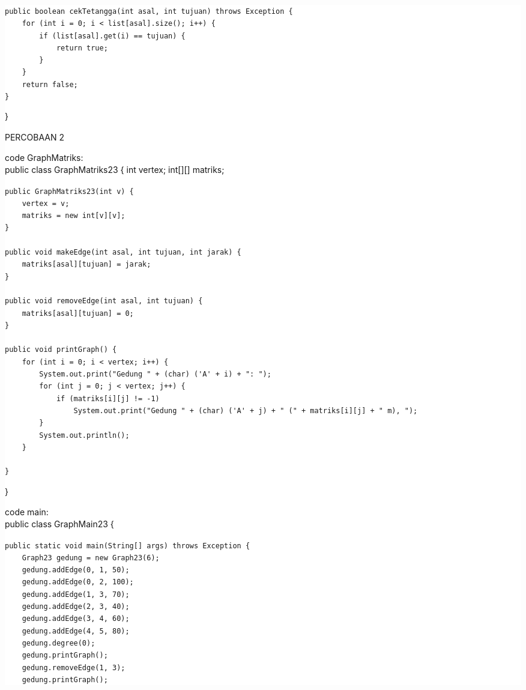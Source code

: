     public boolean cekTetangga(int asal, int tujuan) throws Exception {
        for (int i = 0; i < list[asal].size(); i++) {
            if (list[asal].get(i) == tujuan) {
                return true;
            }
        }
        return false;
    }
}


PERCOBAAN 2

code GraphMatriks:<br>
public class GraphMatriks23 {
    int vertex;
    int[][] matriks;

    public GraphMatriks23(int v) {
        vertex = v;
        matriks = new int[v][v];
    }

    public void makeEdge(int asal, int tujuan, int jarak) {
        matriks[asal][tujuan] = jarak;
    }

    public void removeEdge(int asal, int tujuan) {
        matriks[asal][tujuan] = 0;
    }

    public void printGraph() {
        for (int i = 0; i < vertex; i++) {
            System.out.print("Gedung " + (char) ('A' + i) + ": ");
            for (int j = 0; j < vertex; j++) {
                if (matriks[i][j] != -1)
                    System.out.print("Gedung " + (char) ('A' + j) + " (" + matriks[i][j] + " m), ");
            }
            System.out.println();
        }

    }
}

code main:<br>
public class GraphMain23 {

    public static void main(String[] args) throws Exception {
        Graph23 gedung = new Graph23(6);
        gedung.addEdge(0, 1, 50);
        gedung.addEdge(0, 2, 100);
        gedung.addEdge(1, 3, 70);
        gedung.addEdge(2, 3, 40);
        gedung.addEdge(3, 4, 60);
        gedung.addEdge(4, 5, 80);
        gedung.degree(0);
        gedung.printGraph();
        gedung.removeEdge(1, 3);
        gedung.printGraph();
